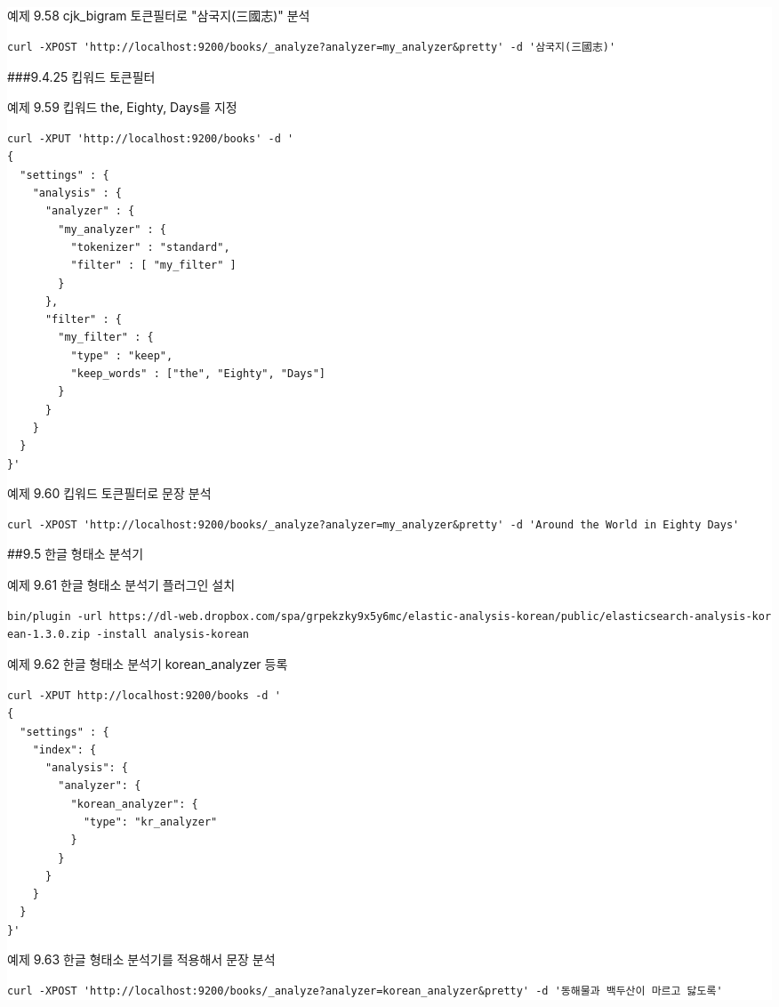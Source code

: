 
예제 9.58 cjk_bigram 토큰필터로 "삼국지(三國志)" 분석
```
curl -XPOST 'http://localhost:9200/books/_analyze?analyzer=my_analyzer&pretty' -d '삼국지(三國志)'
```

###9.4.25 킵워드 토큰필터

예제 9.59 킵워드 the, Eighty, Days를 지정
```
curl -XPUT 'http://localhost:9200/books' -d '
{
  "settings" : {
    "analysis" : {
      "analyzer" : {
        "my_analyzer" : {
          "tokenizer" : "standard",
          "filter" : [ "my_filter" ]
        }
      },
      "filter" : {
        "my_filter" : {
          "type" : "keep",
          "keep_words" : ["the", "Eighty", "Days"]
        }
      }
    }
  }
}'
```


예제 9.60 킵워드 토큰필터로 문장 분석
```
curl -XPOST 'http://localhost:9200/books/_analyze?analyzer=my_analyzer&pretty' -d 'Around the World in Eighty Days'
```

##9.5 한글 형태소 분석기

예제 9.61 한글 형태소 분석기 플러그인 설치
```
bin/plugin -url https://dl-web.dropbox.com/spa/grpekzky9x5y6mc/elastic-analysis-korean/public/elasticsearch-analysis-korean-1.3.0.zip -install analysis-korean
```


예제 9.62 한글 형태소 분석기 korean_analyzer 등록
```
curl -XPUT http://localhost:9200/books -d '
{
  "settings" : {
    "index": {
      "analysis": {
        "analyzer": {
          "korean_analyzer": {
            "type": "kr_analyzer"
          }
        }
      }
    }
  }
}'
```


예제 9.63 한글 형태소 분석기를 적용해서 문장 분석
```
curl -XPOST 'http://localhost:9200/books/_analyze?analyzer=korean_analyzer&pretty' -d '동해물과 백두산이 마르고 닳도록'
```
